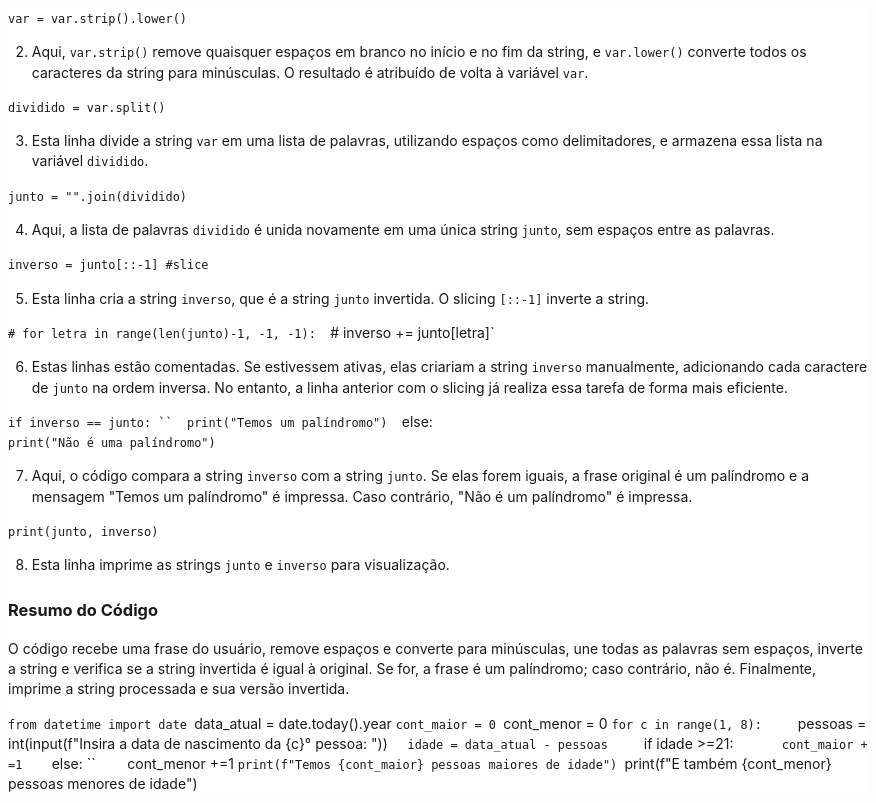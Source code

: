 `var = var.strip().lower()`

2. Aqui, `var.strip()` remove quaisquer espaços em branco no início e no fim da string, e `var.lower()` converte todos os caracteres da string para minúsculas. O resultado é atribuído de volta à variável `var`.


`dividido = var.split()`

3. Esta linha divide a string `var` em uma lista de palavras, utilizando espaços como delimitadores, e armazena essa lista na variável `dividido`.


`junto = "".join(dividido)`


4. Aqui, a lista de palavras `dividido` é unida novamente em uma única string `junto`, sem espaços entre as palavras.


`inverso = junto[::-1] #slice`

5. Esta linha cria a string `inverso`, que é a string `junto` invertida. O slicing `[::-1]` inverte a string.



`# for letra in range(len(junto)-1, -1, -1): 
`#     inverso += junto[letra]`

6. Estas linhas estão comentadas. Se estivessem ativas, elas criariam a string `inverso` manualmente, adicionando cada caractere de `junto` na ordem inversa. No entanto, a linha anterior com o slicing já realiza essa tarefa de forma mais eficiente.


`if inverso == junto:
``	print("Temos um palíndromo") 
`else:    
	`print("Não é uma palíndromo")`

7. Aqui, o código compara a string `inverso` com a string `junto`. Se elas forem iguais, a frase original é um palíndromo e a mensagem "Temos um palíndromo" é impressa. Caso contrário, "Não é um palíndromo" é impressa.


`print(junto, inverso)`

8. Esta linha imprime as strings `junto` e `inverso` para visualização.

### Resumo do Código

O código recebe uma frase do usuário, remove espaços e converte para minúsculas, une todas as palavras sem espaços, inverte a string e verifica se a string invertida é igual à original. Se for, a frase é um palíndromo; caso contrário, não é. Finalmente, imprime a string processada e sua versão invertida.


`from datetime import date
`data_atual = date.today().year
`cont_maior = 0
`cont_menor = 0
`for c in range(1, 8):
    `pessoas = int(input(f"Insira a data de nascimento da {c}° pessoa: "))
    `idade = data_atual - pessoas
    `if idade >=21:
    ``    cont_maior +=1
  ``  else:
``        cont_menor +=1
`print(f"Temos {cont_maior} pessoas maiores de idade")
`print(f"E também {cont_menor} pessoas menores de idade")
